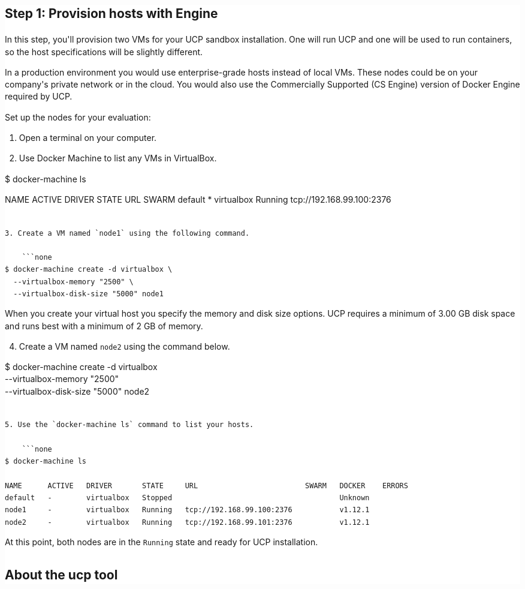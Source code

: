 ## Step 1: Provision hosts with Engine

In this step, you'll provision two VMs for your UCP sandbox installation. One will run UCP and one will be used to run containers, so the host specifications will be slightly different.

In a production environment you would use enterprise-grade hosts instead of local VMs. These nodes could be on your company's private network or in the cloud. You would also use the Commercially Supported (CS Engine) version of Docker Engine required by UCP.

Set up the nodes for your evaluation:

1. Open a terminal on your computer.

2. Use Docker Machine to list any VMs in VirtualBox.
    
    ```none
$ docker-machine ls

NAME         ACTIVE   DRIVER       STATE     URL                         SWARM
default    *        virtualbox   Running   tcp://192.168.99.100:2376
```

3. Create a VM named `node1` using the following command.
    
    ```none
$ docker-machine create -d virtualbox \
  --virtualbox-memory "2500" \
  --virtualbox-disk-size "5000" node1
```

When you create your virtual host you specify the memory and disk size options. UCP requires a minimum of 3.00 GB disk space and runs best with a minimum of 2 GB of memory.

4. Create a VM named `node2` using the command below.
    
    ```none
$ docker-machine create -d virtualbox \
  --virtualbox-memory "2500" \
  --virtualbox-disk-size "5000" node2
```

5. Use the `docker-machine ls` command to list your hosts.
    
    ```none
$ docker-machine ls

NAME      ACTIVE   DRIVER       STATE     URL                         SWARM   DOCKER    ERRORS
default   -        virtualbox   Stopped                                       Unknown
node1     -        virtualbox   Running   tcp://192.168.99.100:2376           v1.12.1
node2     -        virtualbox   Running   tcp://192.168.99.101:2376           v1.12.1
```

At this point, both nodes are in the `Running` state and ready for UCP installation.

## About the ucp tool
